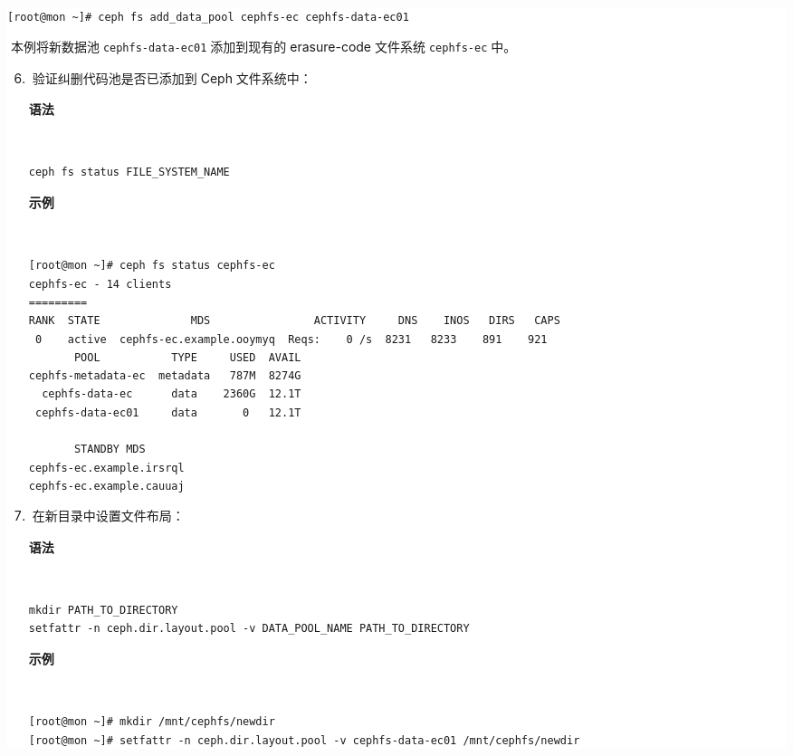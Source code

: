    

   ```none
   [root@mon ~]# ceph fs add_data_pool cephfs-ec cephfs-data-ec01
   ```

   ​						本例将新数据池 `cephfs-data-ec01` 添加到现有的 erasure-code 文件系统 `cephfs-ec` 中。 				

6. ​						验证纠删代码池是否已添加到 Ceph 文件系统中： 				

   **语法**

   ​							

   

   ```none
   ceph fs status FILE_SYSTEM_NAME
   ```

   **示例**

   ​							

   

   ```none
   [root@mon ~]# ceph fs status cephfs-ec
   cephfs-ec - 14 clients
   =========
   RANK  STATE              MDS                ACTIVITY     DNS    INOS   DIRS   CAPS
    0    active  cephfs-ec.example.ooymyq  Reqs:    0 /s  8231   8233    891    921
          POOL           TYPE     USED  AVAIL
   cephfs-metadata-ec  metadata   787M  8274G
     cephfs-data-ec      data    2360G  12.1T
    cephfs-data-ec01     data       0   12.1T
   
          STANDBY MDS
   cephfs-ec.example.irsrql
   cephfs-ec.example.cauuaj
   ```

7. ​						在新目录中设置文件布局： 				

   **语法**

   ​							

   

   ```none
   mkdir PATH_TO_DIRECTORY
   setfattr -n ceph.dir.layout.pool -v DATA_POOL_NAME PATH_TO_DIRECTORY
   ```

   **示例**

   ​							

   

   ```none
   [root@mon ~]# mkdir /mnt/cephfs/newdir
   [root@mon ~]# setfattr -n ceph.dir.layout.pool -v cephfs-data-ec01 /mnt/cephfs/newdir
   ```
